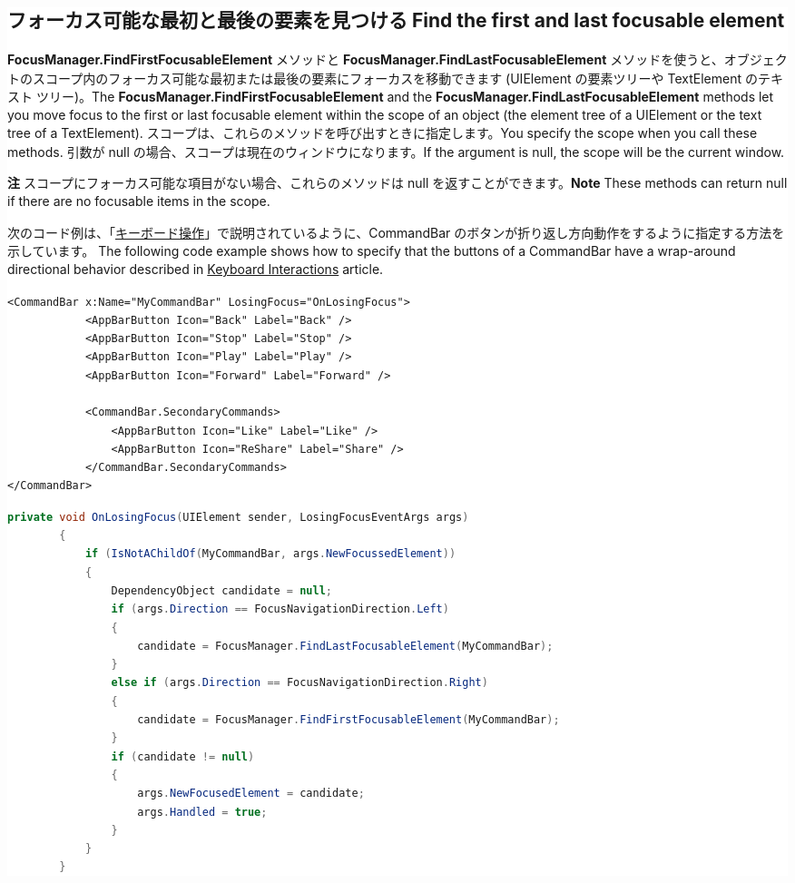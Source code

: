 ## <a name="find-the-first-and-last-focusable-element-a-namefindfirstfocusableelement"></a><span data-ttu-id="b88cc-215">フォーカス可能な最初と最後の要素を見つける <a name="findfirstfocusableelement"></span><span class="sxs-lookup"><span data-stu-id="b88cc-215">Find the first and last focusable element <a name="findfirstfocusableelement"></span></span>

<span data-ttu-id="b88cc-216">**FocusManager.FindFirstFocusableElement** メソッドと **FocusManager.FindLastFocusableElement** メソッドを使うと、オブジェクトのスコープ内のフォーカス可能な最初または最後の要素にフォーカスを移動できます (UIElement の要素ツリーや TextElement のテキスト ツリー)。</span><span class="sxs-lookup"><span data-stu-id="b88cc-216">The **FocusManager.FindFirstFocusableElement** and the **FocusManager.FindLastFocusableElement** methods let you move focus to the first or last focusable element within the scope of an object (the element tree of a UIElement or the text tree of a TextElement).</span></span> <span data-ttu-id="b88cc-217">スコープは、これらのメソッドを呼び出すときに指定します。</span><span class="sxs-lookup"><span data-stu-id="b88cc-217">You specify the scope when you call these methods.</span></span> <span data-ttu-id="b88cc-218">引数が null の場合、スコープは現在のウィンドウになります。</span><span class="sxs-lookup"><span data-stu-id="b88cc-218">If the argument is null, the scope will be the current window.</span></span>

<span data-ttu-id="b88cc-219">**注** スコープにフォーカス可能な項目がない場合、これらのメソッドは null を返すことができます。</span><span class="sxs-lookup"><span data-stu-id="b88cc-219">**Note** These methods can return null if there are no focusable items in the scope.</span></span>

<span data-ttu-id="b88cc-220"><a name="popup-ui-code-sample"></a>次のコード例は、「[キーボード操作](keyboard-interactions.md#popup-ui)」で説明されているように、CommandBar のボタンが折り返し方向動作をするように指定する方法を示しています。</span><span class="sxs-lookup"><span data-stu-id="b88cc-220"><a name="popup-ui-code-sample"></a> The following code example shows how to specify that the buttons of a CommandBar have a wrap-around directional behavior described in [Keyboard Interactions](keyboard-interactions.md#popup-ui) article.</span></span>

```XAML
<CommandBar x:Name="MyCommandBar" LosingFocus="OnLosingFocus">
            <AppBarButton Icon="Back" Label="Back" />
            <AppBarButton Icon="Stop" Label="Stop" />
            <AppBarButton Icon="Play" Label="Play" />
            <AppBarButton Icon="Forward" Label="Forward" />

            <CommandBar.SecondaryCommands>
                <AppBarButton Icon="Like" Label="Like" />
                <AppBarButton Icon="ReShare" Label="Share" />
            </CommandBar.SecondaryCommands>
</CommandBar>
```

```csharp
private void OnLosingFocus(UIElement sender, LosingFocusEventArgs args)
        {
            if (IsNotAChildOf(MyCommandBar, args.NewFocussedElement))
            {
                DependencyObject candidate = null;
                if (args.Direction == FocusNavigationDirection.Left)
                {
                    candidate = FocusManager.FindLastFocusableElement(MyCommandBar);
                }
                else if (args.Direction == FocusNavigationDirection.Right)
                {
                    candidate = FocusManager.FindFirstFocusableElement(MyCommandBar);
                }
                if (candidate != null)
                {
                    args.NewFocusedElement = candidate;
                    args.Handled = true;
                }
            }
        }
```
